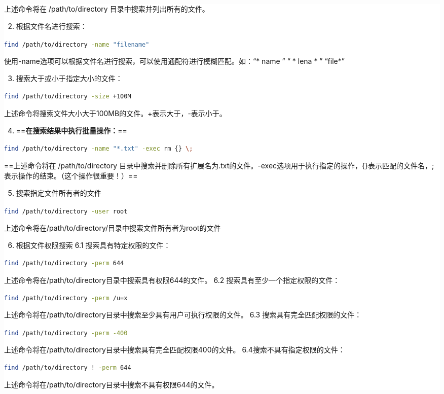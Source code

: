 上述命令将在 /path/to/directory 目录中搜索并列出所有的文件。

2. 根据文件名进行搜索：

```bash
find /path/to/directory -name "filename"
```

使用-name选项可以根据文件名进行搜索，可以使用通配符进行模糊匹配。如：“* name  ” “ * lena * ” “file*”

3. 搜索大于或小于指定大小的文件：

```bash
find /path/to/directory -size +100M
```

上述命令将搜索文件大小大于100MB的文件。+表示大于，-表示小于。

4. ==**在搜索结果中执行批量操作：**==

```bash
find /path/to/directory -name "*.txt" -exec rm {} \;
```

==上述命令将在 /path/to/directory 目录中搜索并删除所有扩展名为.txt的文件。-exec选项用于执行指定的操作，{}表示匹配的文件名，\;表示操作的结束。（这个操作很重要！）==

5. 搜索指定文件所有者的文件

```bash
find /path/to/directory -user root
```
上述命令将在/path/to/directory/目录中搜索文件所有者为root的文件

6. 根据文件权限搜索
6.1 搜索具有特定权限的文件：

```bash
find /path/to/directory -perm 644
```

上述命令将在/path/to/directory目录中搜索具有权限644的文件。
6.2 搜索具有至少一个指定权限的文件：

```bash
find /path/to/directory -perm /u=x
```

上述命令将在/path/to/directory目录中搜索至少具有用户可执行权限的文件。
6.3 搜索具有完全匹配权限的文件：

```bash
find /path/to/directory -perm -400
```

上述命令将在/path/to/directory目录中搜索具有完全匹配权限400的文件。
6.4搜索不具有指定权限的文件：

```bash
find /path/to/directory ! -perm 644
```

上述命令将在/path/to/directory目录中搜索不具有权限644的文件。
